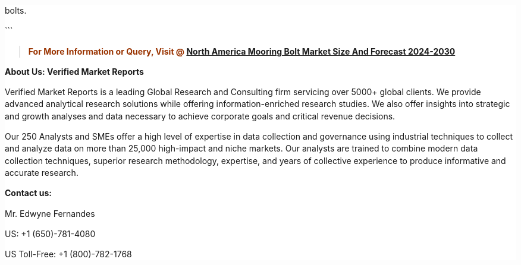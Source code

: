bolts.</p></body></html>```</p><blockquote><p><span style="color: #993300;"><strong>For More Information or Query, Visit @ <a href="https://www.verifiedmarketreports.com/product/mooring-bolt-market/">North America Mooring Bolt Market Size And Forecast 2024-2030</a></strong></span></p></blockquote><p><strong>About Us: Verified Market Reports</strong></p><p>Verified Market Reports is a leading Global Research and Consulting firm servicing over 5000+ global clients. We provide advanced analytical research solutions while offering information-enriched research studies. We also offer insights into strategic and growth analyses and data necessary to achieve corporate goals and critical revenue decisions.</p><p>Our 250 Analysts and SMEs offer a high level of expertise in data collection and governance using industrial techniques to collect and analyze data on more than 25,000 high-impact and niche markets. Our analysts are trained to combine modern data collection techniques, superior research methodology, expertise, and years of collective experience to produce informative and accurate research.</p><p><strong>Contact us:</strong></p><p>Mr. Edwyne Fernandes</p><p>US: +1 (650)-781-4080</p><p>US Toll-Free: +1 (800)-782-1768</p>
